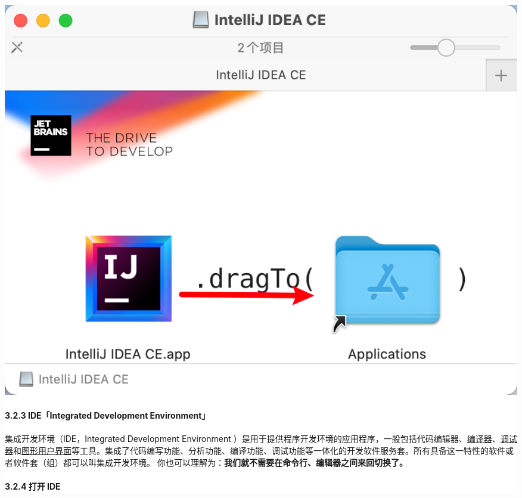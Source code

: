 ![image.png](./03.assets/1654447986329-95a7727c-b162-484d-800b-d3069fa45e50.png)



#### 3.2.3 IDE「Integrated Development Environment」

集成开发环境（IDE，Integrated Development Environment ）是用于提供程序开发环境的应用程序，一般包括代码编辑器、[编译器](https://baike.baidu.com/item/%E7%BC%96%E8%AF%91%E5%99%A8/8853067)、[调试器](https://baike.baidu.com/item/%E8%B0%83%E8%AF%95%E5%99%A8/3351943)和[图形用户界面](https://baike.baidu.com/item/%E5%9B%BE%E5%BD%A2%E7%94%A8%E6%88%B7%E7%95%8C%E9%9D%A2/3352324)等工具。集成了代码编写功能、分析功能、编译功能、调试功能等一体化的开发软件服务套。所有具备这一特性的软件或者软件套（组）都可以叫集成开发环境。
你也可以理解为：**我们就不需要在命令行、编辑器之间来回切换了。**

#### 3.2.4 打开 IDE
